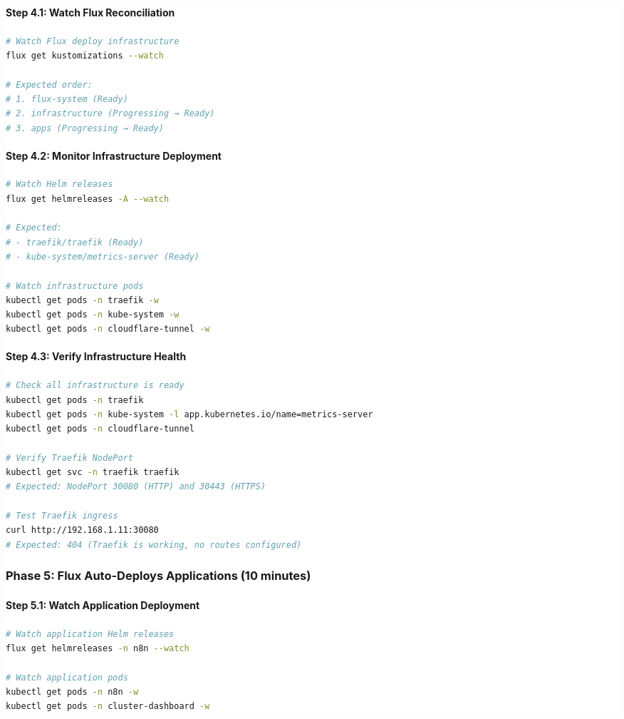 #### Step 4.1: Watch Flux Reconciliation

```bash
# Watch Flux deploy infrastructure
flux get kustomizations --watch

# Expected order:
# 1. flux-system (Ready)
# 2. infrastructure (Progressing → Ready)
# 3. apps (Progressing → Ready)
```

#### Step 4.2: Monitor Infrastructure Deployment

```bash
# Watch Helm releases
flux get helmreleases -A --watch

# Expected:
# - traefik/traefik (Ready)
# - kube-system/metrics-server (Ready)

# Watch infrastructure pods
kubectl get pods -n traefik -w
kubectl get pods -n kube-system -w
kubectl get pods -n cloudflare-tunnel -w
```

#### Step 4.3: Verify Infrastructure Health

```bash
# Check all infrastructure is ready
kubectl get pods -n traefik
kubectl get pods -n kube-system -l app.kubernetes.io/name=metrics-server
kubectl get pods -n cloudflare-tunnel

# Verify Traefik NodePort
kubectl get svc -n traefik traefik
# Expected: NodePort 30080 (HTTP) and 30443 (HTTPS)

# Test Traefik ingress
curl http://192.168.1.11:30080
# Expected: 404 (Traefik is working, no routes configured)
```

### Phase 5: Flux Auto-Deploys Applications (10 minutes)

#### Step 5.1: Watch Application Deployment

```bash
# Watch application Helm releases
flux get helmreleases -n n8n --watch

# Watch application pods
kubectl get pods -n n8n -w
kubectl get pods -n cluster-dashboard -w
```

